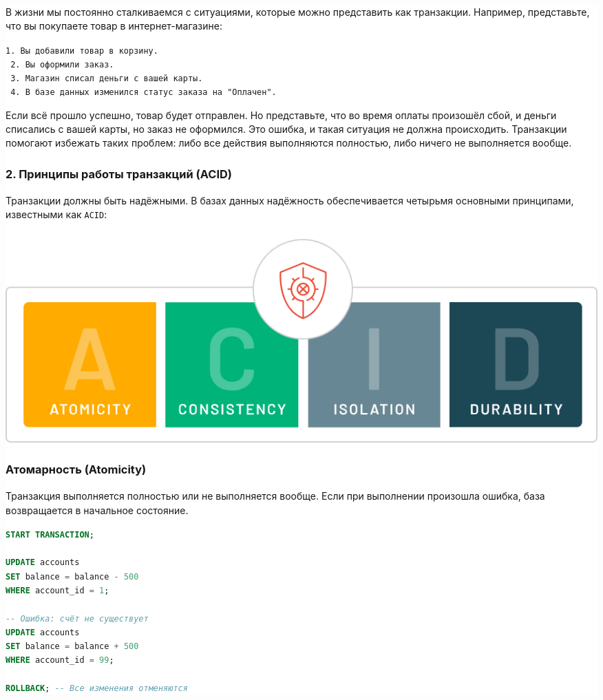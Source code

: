 В жизни мы постоянно сталкиваемся с ситуациями, которые можно представить как транзакции.
Например, представьте, что вы покупаете товар в интернет-магазине:

    1. Вы добавили товар в корзину.
     2. Вы оформили заказ.
     3. Магазин списал деньги с вашей карты.
     4. В базе данных изменился статус заказа на "Оплачен".

Если всё прошло успешно, товар будет отправлен. Но представьте, что во время оплаты произошёл сбой, и деньги списались с вашей карты, но заказ не оформился. Это ошибка, и такая ситуация не должна происходить. Транзакции помогают избежать таких проблем: либо все действия выполняются полностью, либо ничего не выполняется вообще.

### 2. Принципы работы транзакций (ACID)

Транзакции должны быть надёжными. В базах данных надёжность обеспечивается четырьмя основными принципами, известными как `ACID`:

![ACID.png](image/ACID.png)

### Атомарность (Atomicity)

Транзакция выполняется полностью или не выполняется вообще. Если при выполнении произошла ошибка, база возвращается в начальное состояние.

```sql
START TRANSACTION;

UPDATE accounts 
SET balance = balance - 500 
WHERE account_id = 1;

-- Ошибка: счёт не существует
UPDATE accounts 
SET balance = balance + 500 
WHERE account_id = 99;

ROLLBACK; -- Все изменения отменяются
```
